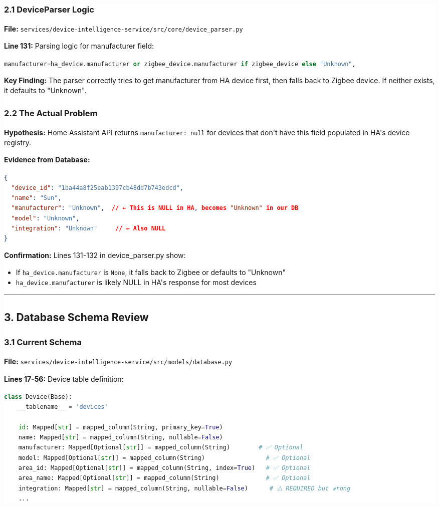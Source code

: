 ### 2.1 DeviceParser Logic

**File:** `services/device-intelligence-service/src/core/device_parser.py`

**Line 131:** Parsing logic for manufacturer field:
```python
manufacturer=ha_device.manufacturer or zigbee_device.manufacturer if zigbee_device else "Unknown",
```

**Key Finding:** The parser correctly tries to get manufacturer from HA device first, then falls back to Zigbee device. If neither exists, it defaults to "Unknown".

### 2.2 The Actual Problem

**Hypothesis:** Home Assistant API returns `manufacturer: null` for devices that don't have this field populated in HA's device registry.

**Evidence from Database:**
```json
{
  "device_id": "1ba44a8f25eab1397cb48dd7b743edcd",
  "name": "Sun",
  "manufacturer": "Unknown",  // ← This is NULL in HA, becomes "Unknown" in our DB
  "model": "Unknown",
  "integration": "Unknown"     // ← Also NULL
}
```

**Confirmation:** Lines 131-132 in device_parser.py show:
- If `ha_device.manufacturer` is `None`, it falls back to Zigbee or defaults to "Unknown"
- `ha_device.manufacturer` is likely NULL in HA's response for most devices

---

## 3. Database Schema Review

### 3.1 Current Schema

**File:** `services/device-intelligence-service/src/models/database.py`

**Lines 17-56:** Device table definition:
```python
class Device(Base):
    __tablename__ = 'devices'
    
    id: Mapped[str] = mapped_column(String, primary_key=True)
    name: Mapped[str] = mapped_column(String, nullable=False)
    manufacturer: Mapped[Optional[str]] = mapped_column(String)        # ✅ Optional
    model: Mapped[Optional[str]] = mapped_column(String)                 # ✅ Optional
    area_id: Mapped[Optional[str]] = mapped_column(String, index=True)   # ✅ Optional
    area_name: Mapped[Optional[str]] = mapped_column(String)             # ✅ Optional
    integration: Mapped[str] = mapped_column(String, nullable=False)      # ⚠️ REQUIRED but wrong
    ...
```

